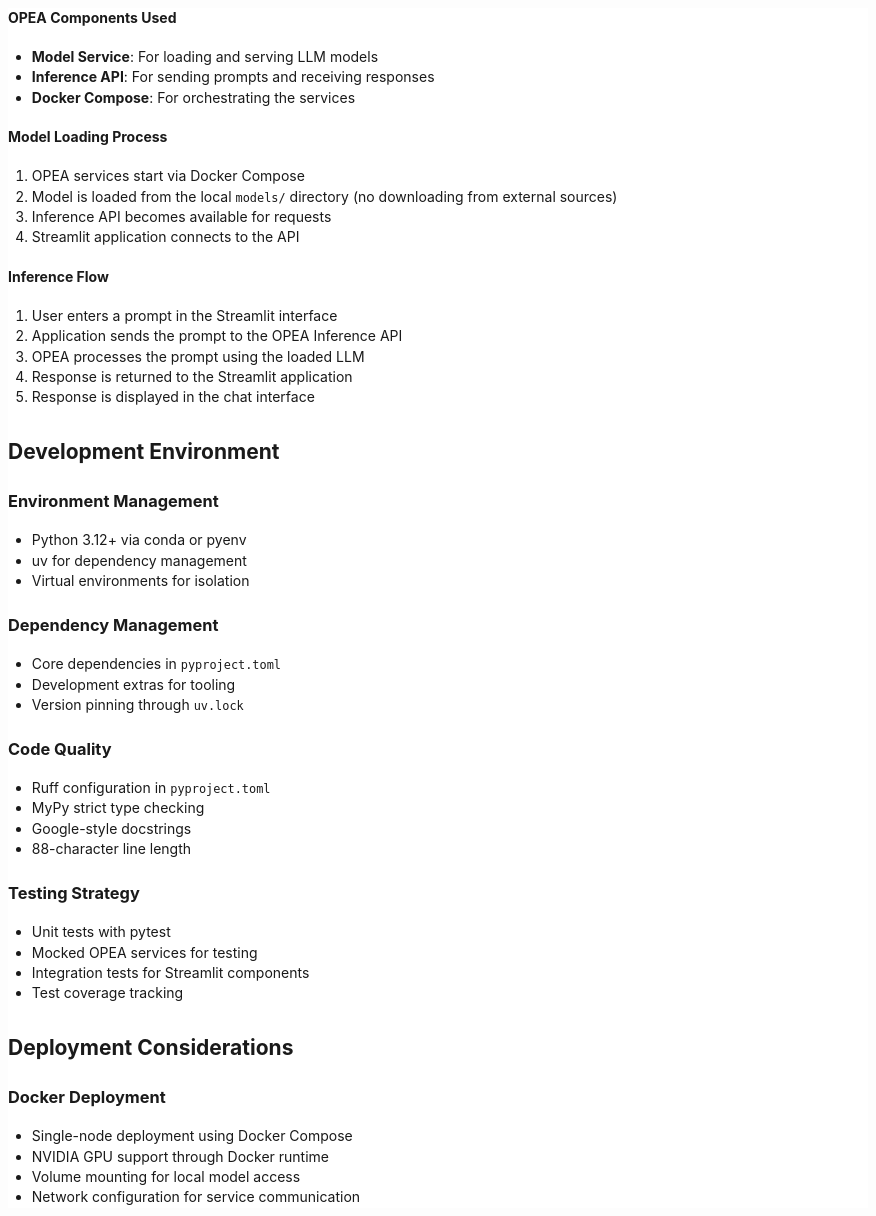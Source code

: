 #### OPEA Components Used
- **Model Service**: For loading and serving LLM models
- **Inference API**: For sending prompts and receiving responses
- **Docker Compose**: For orchestrating the services

#### Model Loading Process
1. OPEA services start via Docker Compose
2. Model is loaded from the local `models/` directory (no downloading from external sources)
3. Inference API becomes available for requests
4. Streamlit application connects to the API

#### Inference Flow
1. User enters a prompt in the Streamlit interface
2. Application sends the prompt to the OPEA Inference API
3. OPEA processes the prompt using the loaded LLM
4. Response is returned to the Streamlit application
5. Response is displayed in the chat interface

## Development Environment

### Environment Management
- Python 3.12+ via conda or pyenv
- uv for dependency management
- Virtual environments for isolation

### Dependency Management
- Core dependencies in `pyproject.toml`
- Development extras for tooling
- Version pinning through `uv.lock`

### Code Quality
- Ruff configuration in `pyproject.toml`
- MyPy strict type checking
- Google-style docstrings
- 88-character line length

### Testing Strategy
- Unit tests with pytest
- Mocked OPEA services for testing
- Integration tests for Streamlit components
- Test coverage tracking

## Deployment Considerations

### Docker Deployment
- Single-node deployment using Docker Compose
- NVIDIA GPU support through Docker runtime
- Volume mounting for local model access
- Network configuration for service communication
